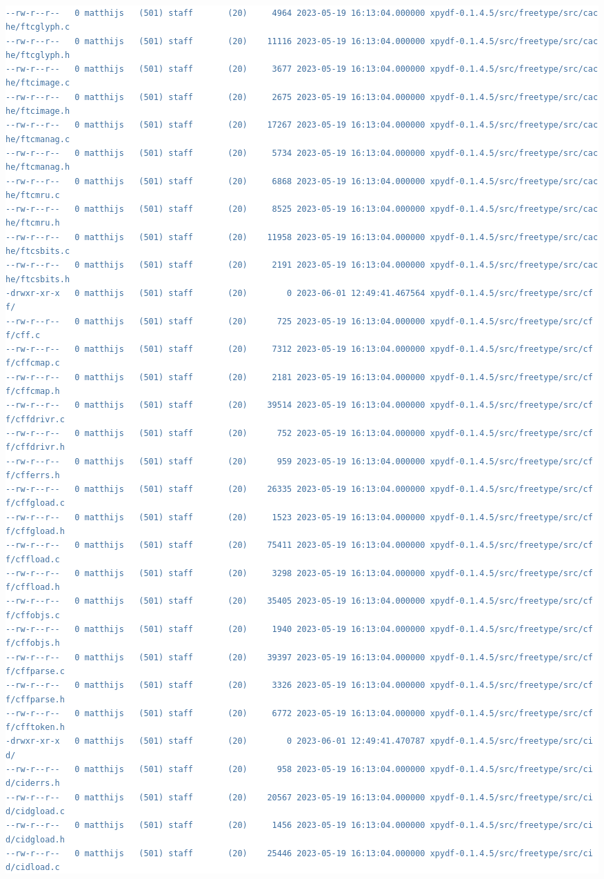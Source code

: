 ```diff
--rw-r--r--   0 matthijs   (501) staff       (20)     4964 2023-05-19 16:13:04.000000 xpydf-0.1.4.5/src/freetype/src/cache/ftcglyph.c
--rw-r--r--   0 matthijs   (501) staff       (20)    11116 2023-05-19 16:13:04.000000 xpydf-0.1.4.5/src/freetype/src/cache/ftcglyph.h
--rw-r--r--   0 matthijs   (501) staff       (20)     3677 2023-05-19 16:13:04.000000 xpydf-0.1.4.5/src/freetype/src/cache/ftcimage.c
--rw-r--r--   0 matthijs   (501) staff       (20)     2675 2023-05-19 16:13:04.000000 xpydf-0.1.4.5/src/freetype/src/cache/ftcimage.h
--rw-r--r--   0 matthijs   (501) staff       (20)    17267 2023-05-19 16:13:04.000000 xpydf-0.1.4.5/src/freetype/src/cache/ftcmanag.c
--rw-r--r--   0 matthijs   (501) staff       (20)     5734 2023-05-19 16:13:04.000000 xpydf-0.1.4.5/src/freetype/src/cache/ftcmanag.h
--rw-r--r--   0 matthijs   (501) staff       (20)     6868 2023-05-19 16:13:04.000000 xpydf-0.1.4.5/src/freetype/src/cache/ftcmru.c
--rw-r--r--   0 matthijs   (501) staff       (20)     8525 2023-05-19 16:13:04.000000 xpydf-0.1.4.5/src/freetype/src/cache/ftcmru.h
--rw-r--r--   0 matthijs   (501) staff       (20)    11958 2023-05-19 16:13:04.000000 xpydf-0.1.4.5/src/freetype/src/cache/ftcsbits.c
--rw-r--r--   0 matthijs   (501) staff       (20)     2191 2023-05-19 16:13:04.000000 xpydf-0.1.4.5/src/freetype/src/cache/ftcsbits.h
-drwxr-xr-x   0 matthijs   (501) staff       (20)        0 2023-06-01 12:49:41.467564 xpydf-0.1.4.5/src/freetype/src/cff/
--rw-r--r--   0 matthijs   (501) staff       (20)      725 2023-05-19 16:13:04.000000 xpydf-0.1.4.5/src/freetype/src/cff/cff.c
--rw-r--r--   0 matthijs   (501) staff       (20)     7312 2023-05-19 16:13:04.000000 xpydf-0.1.4.5/src/freetype/src/cff/cffcmap.c
--rw-r--r--   0 matthijs   (501) staff       (20)     2181 2023-05-19 16:13:04.000000 xpydf-0.1.4.5/src/freetype/src/cff/cffcmap.h
--rw-r--r--   0 matthijs   (501) staff       (20)    39514 2023-05-19 16:13:04.000000 xpydf-0.1.4.5/src/freetype/src/cff/cffdrivr.c
--rw-r--r--   0 matthijs   (501) staff       (20)      752 2023-05-19 16:13:04.000000 xpydf-0.1.4.5/src/freetype/src/cff/cffdrivr.h
--rw-r--r--   0 matthijs   (501) staff       (20)      959 2023-05-19 16:13:04.000000 xpydf-0.1.4.5/src/freetype/src/cff/cfferrs.h
--rw-r--r--   0 matthijs   (501) staff       (20)    26335 2023-05-19 16:13:04.000000 xpydf-0.1.4.5/src/freetype/src/cff/cffgload.c
--rw-r--r--   0 matthijs   (501) staff       (20)     1523 2023-05-19 16:13:04.000000 xpydf-0.1.4.5/src/freetype/src/cff/cffgload.h
--rw-r--r--   0 matthijs   (501) staff       (20)    75411 2023-05-19 16:13:04.000000 xpydf-0.1.4.5/src/freetype/src/cff/cffload.c
--rw-r--r--   0 matthijs   (501) staff       (20)     3298 2023-05-19 16:13:04.000000 xpydf-0.1.4.5/src/freetype/src/cff/cffload.h
--rw-r--r--   0 matthijs   (501) staff       (20)    35405 2023-05-19 16:13:04.000000 xpydf-0.1.4.5/src/freetype/src/cff/cffobjs.c
--rw-r--r--   0 matthijs   (501) staff       (20)     1940 2023-05-19 16:13:04.000000 xpydf-0.1.4.5/src/freetype/src/cff/cffobjs.h
--rw-r--r--   0 matthijs   (501) staff       (20)    39397 2023-05-19 16:13:04.000000 xpydf-0.1.4.5/src/freetype/src/cff/cffparse.c
--rw-r--r--   0 matthijs   (501) staff       (20)     3326 2023-05-19 16:13:04.000000 xpydf-0.1.4.5/src/freetype/src/cff/cffparse.h
--rw-r--r--   0 matthijs   (501) staff       (20)     6772 2023-05-19 16:13:04.000000 xpydf-0.1.4.5/src/freetype/src/cff/cfftoken.h
-drwxr-xr-x   0 matthijs   (501) staff       (20)        0 2023-06-01 12:49:41.470787 xpydf-0.1.4.5/src/freetype/src/cid/
--rw-r--r--   0 matthijs   (501) staff       (20)      958 2023-05-19 16:13:04.000000 xpydf-0.1.4.5/src/freetype/src/cid/ciderrs.h
--rw-r--r--   0 matthijs   (501) staff       (20)    20567 2023-05-19 16:13:04.000000 xpydf-0.1.4.5/src/freetype/src/cid/cidgload.c
--rw-r--r--   0 matthijs   (501) staff       (20)     1456 2023-05-19 16:13:04.000000 xpydf-0.1.4.5/src/freetype/src/cid/cidgload.h
--rw-r--r--   0 matthijs   (501) staff       (20)    25446 2023-05-19 16:13:04.000000 xpydf-0.1.4.5/src/freetype/src/cid/cidload.c
```